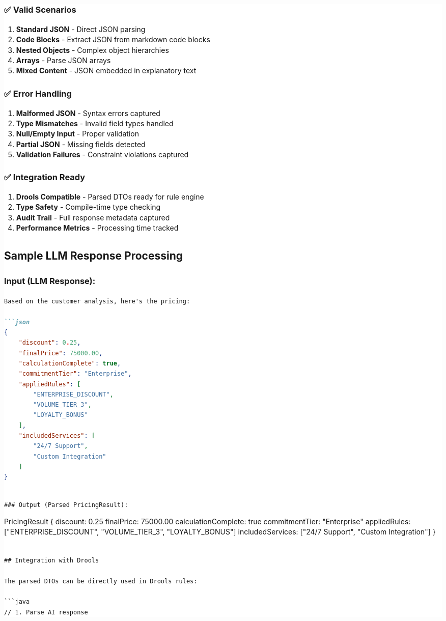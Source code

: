 ### ✅ Valid Scenarios
1. **Standard JSON** - Direct JSON parsing
2. **Code Blocks** - Extract JSON from markdown code blocks
3. **Nested Objects** - Complex object hierarchies
4. **Arrays** - Parse JSON arrays
5. **Mixed Content** - JSON embedded in explanatory text

### ✅ Error Handling
1. **Malformed JSON** - Syntax errors captured
2. **Type Mismatches** - Invalid field types handled
3. **Null/Empty Input** - Proper validation
4. **Partial JSON** - Missing fields detected
5. **Validation Failures** - Constraint violations captured

### ✅ Integration Ready
1. **Drools Compatible** - Parsed DTOs ready for rule engine
2. **Type Safety** - Compile-time type checking
3. **Audit Trail** - Full response metadata captured
4. **Performance Metrics** - Processing time tracked

## Sample LLM Response Processing

### Input (LLM Response):
```markdown
Based on the customer analysis, here's the pricing:

```json
{
    "discount": 0.25,
    "finalPrice": 75000.00,
    "calculationComplete": true,
    "commitmentTier": "Enterprise",
    "appliedRules": [
        "ENTERPRISE_DISCOUNT",
        "VOLUME_TIER_3",
        "LOYALTY_BONUS"
    ],
    "includedServices": [
        "24/7 Support",
        "Custom Integration"
    ]
}
```
```

### Output (Parsed PricingResult):
```
PricingResult {
    discount: 0.25
    finalPrice: 75000.00
    calculationComplete: true
    commitmentTier: "Enterprise"
    appliedRules: ["ENTERPRISE_DISCOUNT", "VOLUME_TIER_3", "LOYALTY_BONUS"]
    includedServices: ["24/7 Support", "Custom Integration"]
}
```

## Integration with Drools

The parsed DTOs can be directly used in Drools rules:

```java
// 1. Parse AI response
```
